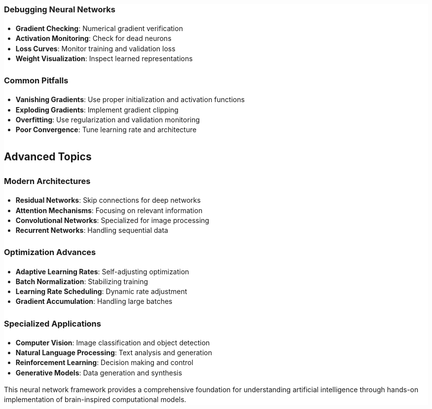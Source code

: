 ### Debugging Neural Networks
- **Gradient Checking**: Numerical gradient verification
- **Activation Monitoring**: Check for dead neurons
- **Loss Curves**: Monitor training and validation loss
- **Weight Visualization**: Inspect learned representations

### Common Pitfalls
- **Vanishing Gradients**: Use proper initialization and activation functions
- **Exploding Gradients**: Implement gradient clipping
- **Overfitting**: Use regularization and validation monitoring
- **Poor Convergence**: Tune learning rate and architecture

## Advanced Topics

### Modern Architectures
- **Residual Networks**: Skip connections for deep networks
- **Attention Mechanisms**: Focusing on relevant information
- **Convolutional Networks**: Specialized for image processing
- **Recurrent Networks**: Handling sequential data

### Optimization Advances
- **Adaptive Learning Rates**: Self-adjusting optimization
- **Batch Normalization**: Stabilizing training
- **Learning Rate Scheduling**: Dynamic rate adjustment
- **Gradient Accumulation**: Handling large batches

### Specialized Applications
- **Computer Vision**: Image classification and object detection
- **Natural Language Processing**: Text analysis and generation
- **Reinforcement Learning**: Decision making and control
- **Generative Models**: Data generation and synthesis

This neural network framework provides a comprehensive foundation for understanding artificial intelligence through hands-on implementation of brain-inspired computational models.
